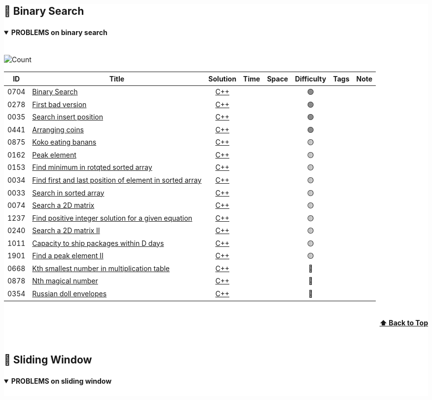 ## 💢 Binary Search

<details open>
    <summary><b>PROBLEMS on binary search</b></summary>
<br>

![Count](https://img.shields.io/badge/Count-17-brown.svg?style=for-the-badge)&nbsp;

|  ID   | Title |  Solution  |  Time  |    Space     |  Difficulty  |  Tags | Note |
|:-----:|-------|:----------:|:------:|:------------:|:------------:|-------|------|
| 0704 | [Binary Search](https://leetcode.com/problems/binary-search) | [C++](./C++/LeetCode/0704.cpp) |||🟢|||
| 0278 | [First bad version](https://leetcode.com/problems/first-bad-version) | [C++](./C++/LeetCode/0278.cpp) |||🟢|||
| 0035 | [Search insert position](https://leetcode.com/problems/search-insert-position) | [C++](./C++/LeetCode/0035.cpp) |||🟢|||
| 0441 | [Arranging coins](https://leetcode.com/problems/arranging-coins) | [C++](./C++/LeetCode/0441.cpp) |||🟢|||
| 0875 | [Koko eating banans](https://leetcode.com/problems/koko-eating-bananas) | [C++](./C++/LeetCode/0875.cpp) |||🟡|||
| 0162 | [Peak element](https://leetcode.com/problems/find-peak-element) | [C++](./C++/LeetCode/0162.cpp) |||🟡|||
| 0153 | [Find minimum in rotqted sorted array](https://leetcode.com/problems/find-minimum-in-rotated-sorted-array) | [C++](./C++/LeetCode/0153.cpp) |||🟡|||
| 0034 | [Find first and last position of element in sorted array](https://leetcode.com/problems/find-first-and-last-position-of-element-in-sorted-array) | [C++](./C++/LeetCode/0034.cpp) |||🟡|||
| 0033 | [Search in sorted array](https://leetcode.com/problems/search-in-rotated-sorted-array) | [C++](./C++/LeetCode/0033.cpp) |||🟡|||
| 0074 | [Search a 2D matrix](https://leetcode.com/problems/search-a-2d-matrix)| [C++](./C++/LeetCode/0074.cpp) |||🟡|||
| 1237 | [Find positive integer solution for a given equation](https://leetcode.com/problems/find-positive-integer-solution-for-a-given-equation) | [C++](./C++/LeetCode/1237.cpp) |||🟡|||
| 0240 | [Search a 2D matrix II](https://leetcode.com/problems/search-a-2d-matrix-ii) | [C++](./C++/LeetCode/0240.cpp) |||🟡|||
| 1011 | [Capacity to ship packages within D days](https://leetcode.com/problems/capacity-to-ship-packages-within-d-days) | [C++](./C++/LeetCode/1011.cpp) |||🟡|||
| 1901 | [Find a peak element II](https://leetcode.com/problems/find-a-peak-element-ii) | [C++](./C++/LeetCode/1901.cpp) |||🟡|||
| 0668 | [Kth smallest number in multiplication table](https://leetcode.com/problems/kth-smallest-number-in-multiplication-table) | [C++](./C++/LeetCode/0668.cpp) |||🔴|||
| 0878 | [Nth magical number](https://leetcode.com/problems/nth-magical-number) | [C++](./C++/LeetCode/0878.cpp) |||🔴|||
| 0354 | [Russian doll envelopes](https://leetcode.com/problems/russian-doll-envelopes) | [C++](./C++/LeetCode/0354.cpp) |||🔴|||
</details>

<br/>
<div align="right">
    <b><a href="#-index">⬆️ Back to Top</a></b>
</div>
<br/>

## 💢 Sliding Window

<details open>
    <summary><b>PROBLEMS on sliding window</b></summary>
<br>
    